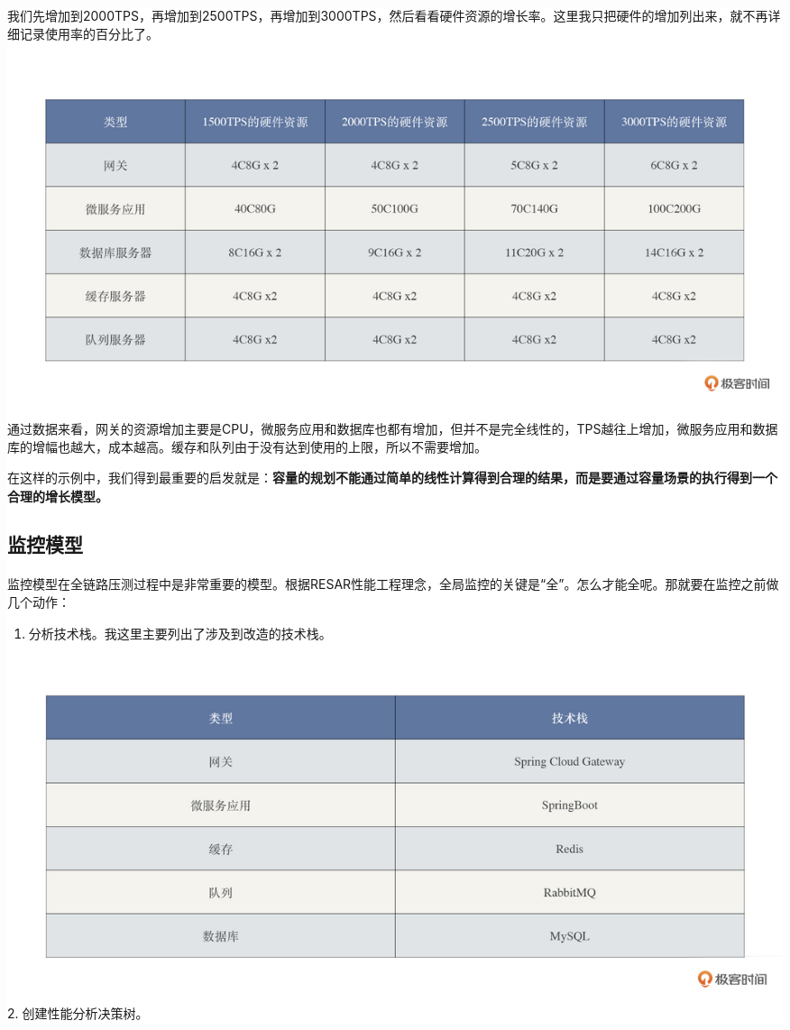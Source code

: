 我们先增加到2000TPS，再增加到2500TPS，再增加到3000TPS，然后看看硬件资源的增长率。这里我只把硬件的增加列出来，就不再详细记录使用率的百分比了。

![](./httpsstatic001geekbangorgresourceimage67bb67445f03cc783d0d5a671bce98083cbb.jpg)

通过数据来看，网关的资源增加主要是CPU，微服务应用和数据库也都有增加，但并不是完全线性的，TPS越往上增加，微服务应用和数据库的增幅也越大，成本越高。缓存和队列由于没有达到使用的上限，所以不需要增加。

在这样的示例中，我们得到最重要的启发就是：**容量的规划不能通过简单的线性计算得到合理的结果，而是要通过容量场景的执行得到一个合理的增长模型。**

## 监控模型

监控模型在全链路压测过程中是非常重要的模型。根据RESAR性能工程理念，全局监控的关键是“全”。怎么才能全呢。那就要在监控之前做几个动作：

1.  分析技术栈。我这里主要列出了涉及到改造的技术栈。

![](./httpsstatic001geekbangorgresourceimage35be356729706577fc912c084d08681552be.jpg)  
2\. 创建性能分析决策树。

